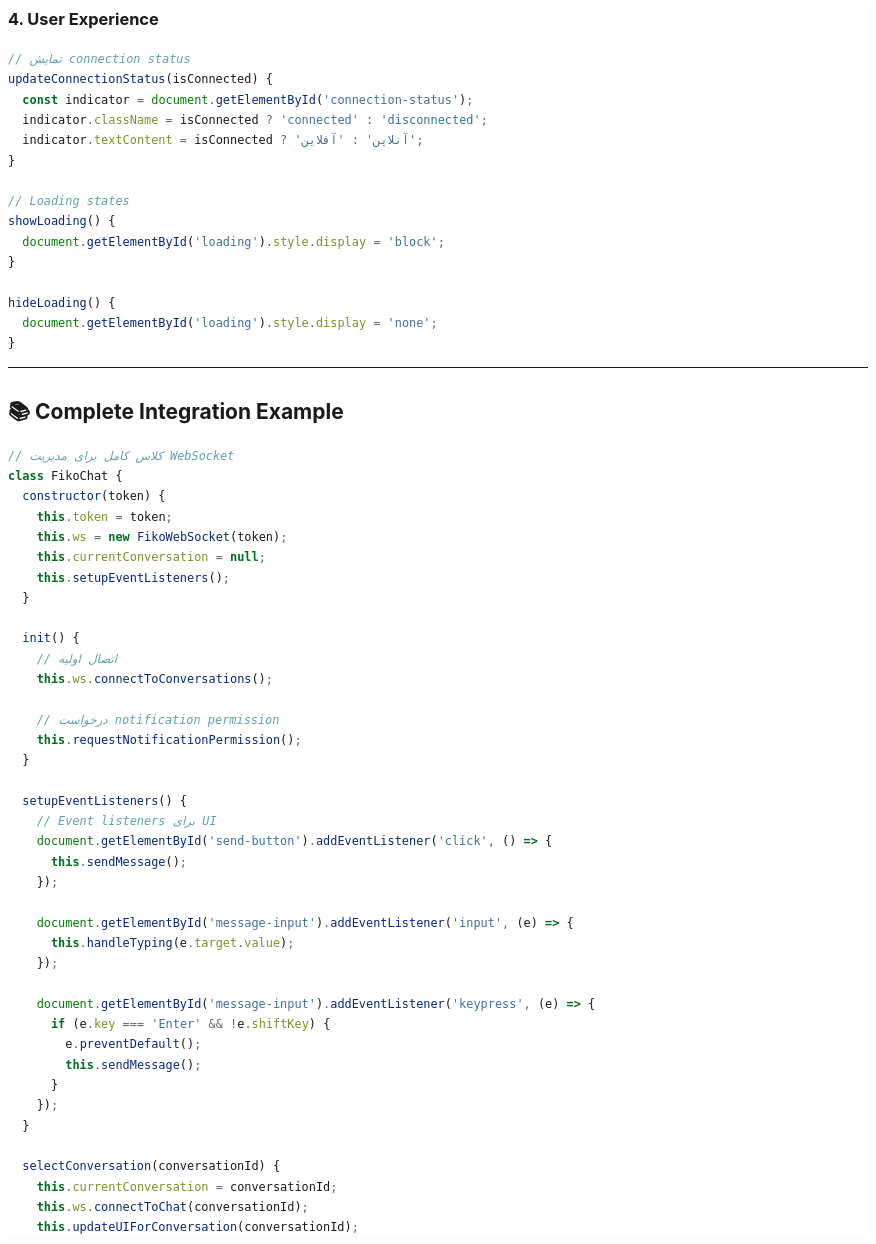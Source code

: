 ### 4. **User Experience**
```javascript
// نمایش connection status
updateConnectionStatus(isConnected) {
  const indicator = document.getElementById('connection-status');
  indicator.className = isConnected ? 'connected' : 'disconnected';
  indicator.textContent = isConnected ? 'آنلاین' : 'آفلاین';
}

// Loading states
showLoading() {
  document.getElementById('loading').style.display = 'block';
}

hideLoading() {
  document.getElementById('loading').style.display = 'none';
}
```

---

## 📚 Complete Integration Example

```javascript
// کلاس کامل برای مدیریت WebSocket
class FikoChat {
  constructor(token) {
    this.token = token;
    this.ws = new FikoWebSocket(token);
    this.currentConversation = null;
    this.setupEventListeners();
  }

  init() {
    // اتصال اولیه
    this.ws.connectToConversations();
    
    // درخواست notification permission
    this.requestNotificationPermission();
  }

  setupEventListeners() {
    // Event listeners برای UI
    document.getElementById('send-button').addEventListener('click', () => {
      this.sendMessage();
    });

    document.getElementById('message-input').addEventListener('input', (e) => {
      this.handleTyping(e.target.value);
    });

    document.getElementById('message-input').addEventListener('keypress', (e) => {
      if (e.key === 'Enter' && !e.shiftKey) {
        e.preventDefault();
        this.sendMessage();
      }
    });
  }

  selectConversation(conversationId) {
    this.currentConversation = conversationId;
    this.ws.connectToChat(conversationId);
    this.updateUIForConversation(conversationId);
```